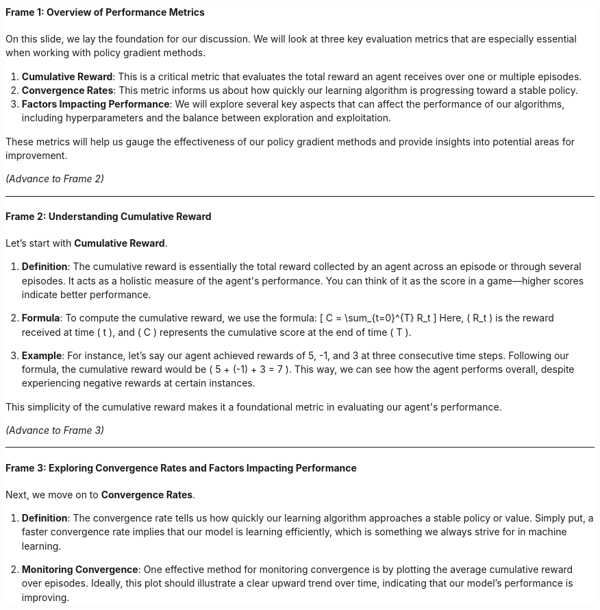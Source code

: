 
#### Frame 1: Overview of Performance Metrics

On this slide, we lay the foundation for our discussion. We will look at three key evaluation metrics that are especially essential when working with policy gradient methods. 

1. **Cumulative Reward**: This is a critical metric that evaluates the total reward an agent receives over one or multiple episodes.
2. **Convergence Rates**: This metric informs us about how quickly our learning algorithm is progressing toward a stable policy.
3. **Factors Impacting Performance**: We will explore several key aspects that can affect the performance of our algorithms, including hyperparameters and the balance between exploration and exploitation.

These metrics will help us gauge the effectiveness of our policy gradient methods and provide insights into potential areas for improvement.

*(Advance to Frame 2)*

---

#### Frame 2: Understanding Cumulative Reward

Let’s start with **Cumulative Reward**.

1. **Definition**: The cumulative reward is essentially the total reward collected by an agent across an episode or through several episodes. It acts as a holistic measure of the agent's performance. You can think of it as the score in a game—higher scores indicate better performance.
  
2. **Formula**: To compute the cumulative reward, we use the formula:
   \[
   C = \sum_{t=0}^{T} R_t
   \]
   Here, \( R_t \) is the reward received at time \( t \), and \( C \) represents the cumulative score at the end of time \( T \).

3. **Example**: For instance, let’s say our agent achieved rewards of 5, -1, and 3 at three consecutive time steps. Following our formula, the cumulative reward would be \( 5 + (-1) + 3 = 7 \). This way, we can see how the agent performs overall, despite experiencing negative rewards at certain instances.

This simplicity of the cumulative reward makes it a foundational metric in evaluating our agent's performance.

*(Advance to Frame 3)*

---

#### Frame 3: Exploring Convergence Rates and Factors Impacting Performance

Next, we move on to **Convergence Rates**.

1. **Definition**: The convergence rate tells us how quickly our learning algorithm approaches a stable policy or value. Simply put, a faster convergence rate implies that our model is learning efficiently, which is something we always strive for in machine learning.

2. **Monitoring Convergence**: One effective method for monitoring convergence is by plotting the average cumulative reward over episodes. Ideally, this plot should illustrate a clear upward trend over time, indicating that our model’s performance is improving.
